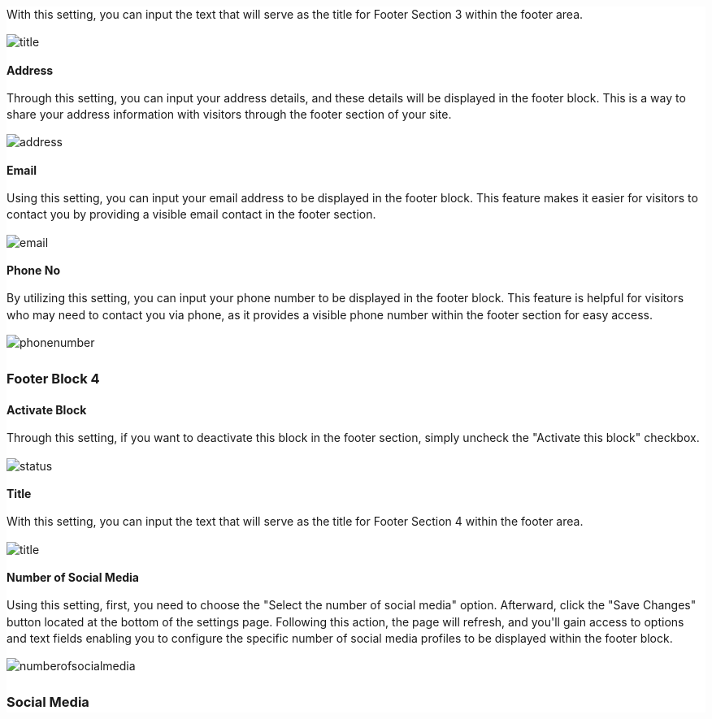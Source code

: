 With this setting, you can input the text that will serve as the title for Footer Section 3 within the footer area.

![title](https://github.com/lmsace/academi/assets/98076459/77bfdd2d-b637-4c7a-88fc-acc5e3030e08)

**Address**

Through this setting, you can input your address details, and these details will be displayed in the footer block. This is a way to share your address information with visitors through the footer section of your site.

![address](https://github.com/lmsace/academi/assets/98076459/945a7e6b-bd07-43b3-b8dd-b1a2ce94433a)

**Email**

Using this setting, you can input your email address to be displayed in the footer block. This feature makes it easier for visitors to contact you by providing a visible email contact in the footer section.

![email](https://github.com/lmsace/academi/assets/98076459/d82071e2-3ab4-4be4-af87-c957be556a57)

**Phone No**

By utilizing this setting, you can input your phone number to be displayed in the footer block. This feature is helpful for visitors who may need to contact you via phone, as it provides a visible phone number within the footer section for easy access.

![phonenumber](https://github.com/lmsace/academi/assets/98076459/b93e6b6a-7996-4514-86af-a5a8920df4e3)

### Footer Block 4

**Activate Block**

Through this setting, if you want to deactivate this block in the footer section, simply uncheck the "Activate this block" checkbox.

![status](https://github.com/lmsace/academi/assets/98076459/ce48773d-ac3c-470b-bf4b-f4d2b6ea95a5)

**Title**

With this setting, you can input the text that will serve as the title for Footer Section 4 within the footer area.

![title](https://github.com/lmsace/academi/assets/98076459/8454a33d-4750-4dcb-a3a8-86c078f4efb4)

**Number of Social Media**

Using this setting, first, you need to choose the "Select the number of social media" option. Afterward, click the "Save Changes" button located at the bottom of the settings page. Following this action, the page will refresh, and you'll gain access to options and text fields enabling you to configure the specific number of social media profiles to be displayed within the footer block.

![numberofsocialmedia](https://github.com/lmsace/academi/assets/98076459/de70a410-f6f5-47eb-9c21-35178fadd936)

### Social Media
